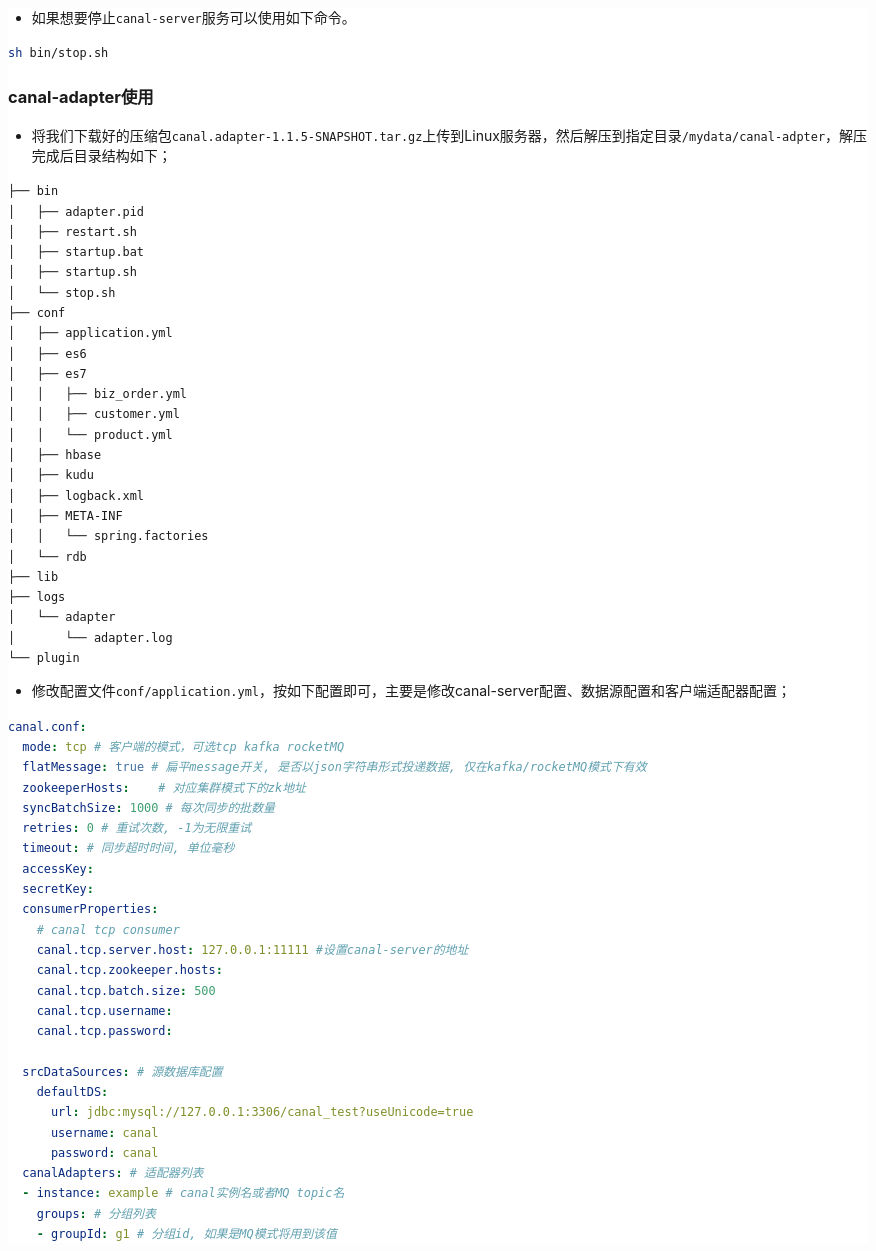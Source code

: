 - 如果想要停止`canal-server`服务可以使用如下命令。

```bash
sh bin/stop.sh
```

### canal-adapter使用

- 将我们下载好的压缩包`canal.adapter-1.1.5-SNAPSHOT.tar.gz`上传到Linux服务器，然后解压到指定目录`/mydata/canal-adpter`，解压完成后目录结构如下；

```
├── bin
│   ├── adapter.pid
│   ├── restart.sh
│   ├── startup.bat
│   ├── startup.sh
│   └── stop.sh
├── conf
│   ├── application.yml
│   ├── es6
│   ├── es7
│   │   ├── biz_order.yml
│   │   ├── customer.yml
│   │   └── product.yml
│   ├── hbase
│   ├── kudu
│   ├── logback.xml
│   ├── META-INF
│   │   └── spring.factories
│   └── rdb
├── lib
├── logs
│   └── adapter
│       └── adapter.log
└── plugin
```

- 修改配置文件`conf/application.yml`，按如下配置即可，主要是修改canal-server配置、数据源配置和客户端适配器配置；

```yaml
canal.conf:
  mode: tcp # 客户端的模式，可选tcp kafka rocketMQ
  flatMessage: true # 扁平message开关, 是否以json字符串形式投递数据, 仅在kafka/rocketMQ模式下有效
  zookeeperHosts:    # 对应集群模式下的zk地址
  syncBatchSize: 1000 # 每次同步的批数量
  retries: 0 # 重试次数, -1为无限重试
  timeout: # 同步超时时间, 单位毫秒
  accessKey:
  secretKey:
  consumerProperties:
    # canal tcp consumer
    canal.tcp.server.host: 127.0.0.1:11111 #设置canal-server的地址
    canal.tcp.zookeeper.hosts:
    canal.tcp.batch.size: 500
    canal.tcp.username:
    canal.tcp.password:

  srcDataSources: # 源数据库配置
    defaultDS:
      url: jdbc:mysql://127.0.0.1:3306/canal_test?useUnicode=true
      username: canal
      password: canal
  canalAdapters: # 适配器列表
  - instance: example # canal实例名或者MQ topic名
    groups: # 分组列表
    - groupId: g1 # 分组id, 如果是MQ模式将用到该值
```